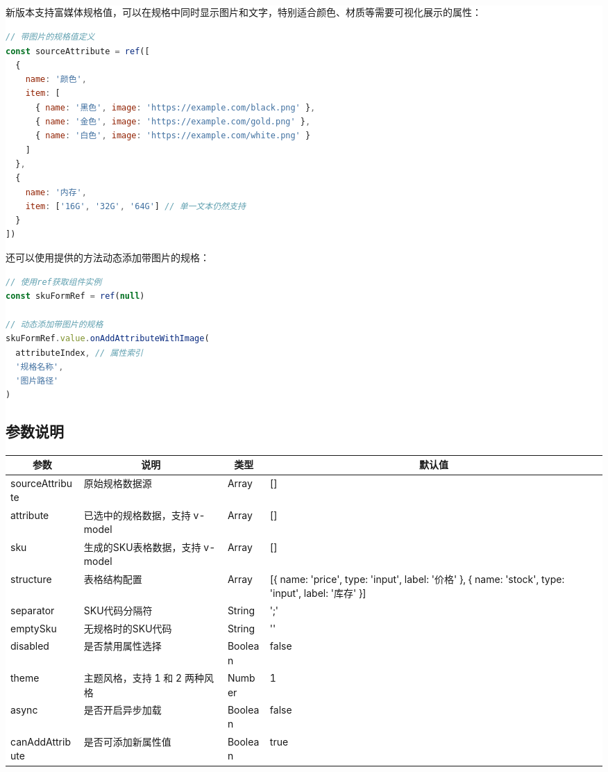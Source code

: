 新版本支持富媒体规格值，可以在规格中同时显示图片和文字，特别适合颜色、材质等需要可视化展示的属性：

```js
// 带图片的规格值定义
const sourceAttribute = ref([
  {
    name: '颜色',
    item: [
      { name: '黑色', image: 'https://example.com/black.png' },
      { name: '金色', image: 'https://example.com/gold.png' },
      { name: '白色', image: 'https://example.com/white.png' }
    ]
  },
  {
    name: '内存',
    item: ['16G', '32G', '64G'] // 单一文本仍然支持
  }
])
```

还可以使用提供的方法动态添加带图片的规格：

```js
// 使用ref获取组件实例
const skuFormRef = ref(null)

// 动态添加带图片的规格
skuFormRef.value.onAddAttributeWithImage(
  attributeIndex, // 属性索引
  '规格名称',
  '图片路径'
)
```

## 参数说明

| 参数 | 说明 | 类型 | 默认值 |
| --- | --- | --- | --- |
| sourceAttribute | 原始规格数据源 | Array | [] |
| attribute | 已选中的规格数据，支持 v-model | Array | [] |
| sku | 生成的SKU表格数据，支持 v-model | Array | [] |
| structure | 表格结构配置 | Array | [{ name: 'price', type: 'input', label: '价格' }, { name: 'stock', type: 'input', label: '库存' }] |
| separator | SKU代码分隔符 | String | ';' |
| emptySku | 无规格时的SKU代码 | String | '' |
| disabled | 是否禁用属性选择 | Boolean | false |
| theme | 主题风格，支持 1 和 2 两种风格 | Number | 1 |
| async | 是否开启异步加载 | Boolean | false |
| canAddAttribute | 是否可添加新属性值 | Boolean | true |
